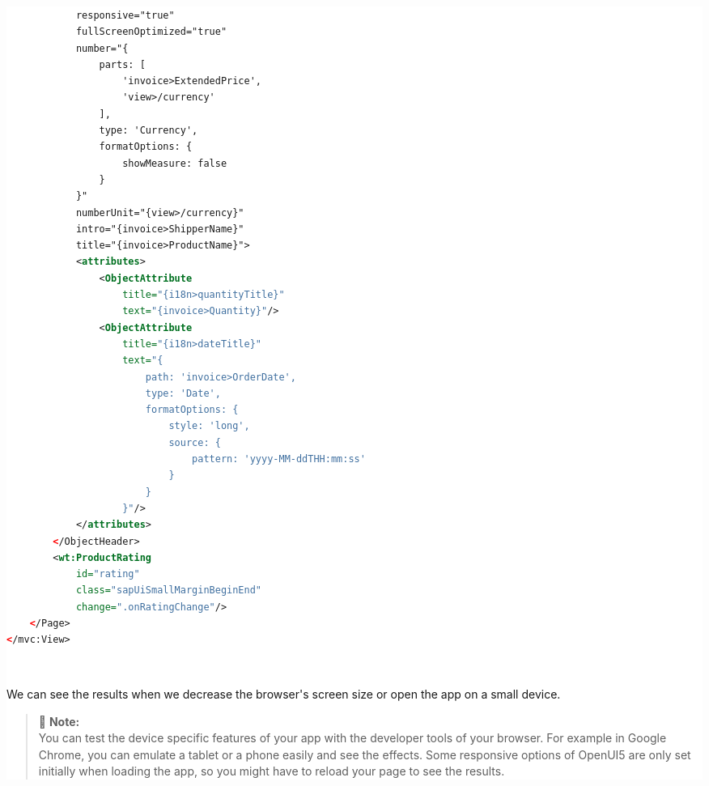 ```xml
            responsive="true"
            fullScreenOptimized="true"
            number="{
                parts: [
                    'invoice>ExtendedPrice',
                    'view>/currency'
                ],
                type: 'Currency',
                formatOptions: {
                    showMeasure: false
                }
            }"
            numberUnit="{view>/currency}"
            intro="{invoice>ShipperName}"
            title="{invoice>ProductName}">
            <attributes>
                <ObjectAttribute
                    title="{i18n>quantityTitle}"
                    text="{invoice>Quantity}"/>
                <ObjectAttribute
                    title="{i18n>dateTitle}"
                    text="{
                        path: 'invoice>OrderDate',
                        type: 'Date',
                        formatOptions: {
                            style: 'long',
                            source: {
                                pattern: 'yyyy-MM-ddTHH:mm:ss'
                            }
                        }
                    }"/>
            </attributes>
        </ObjectHeader>
        <wt:ProductRating
            id="rating"
            class="sapUiSmallMarginBeginEnd"
            change=".onRatingChange"/>
    </Page>
</mvc:View>
```

&nbsp;

We can see the results when we decrease the browser's screen size or open the app on a small device.

> 📝 **Note:** <br>
> You can test the device specific features of your app with the developer tools of your browser. For example in Google Chrome, you can emulate a tablet or a phone easily and see the effects. Some responsive options of OpenUI5 are only set initially when loading the app, so you might have to reload your page to see the results.
